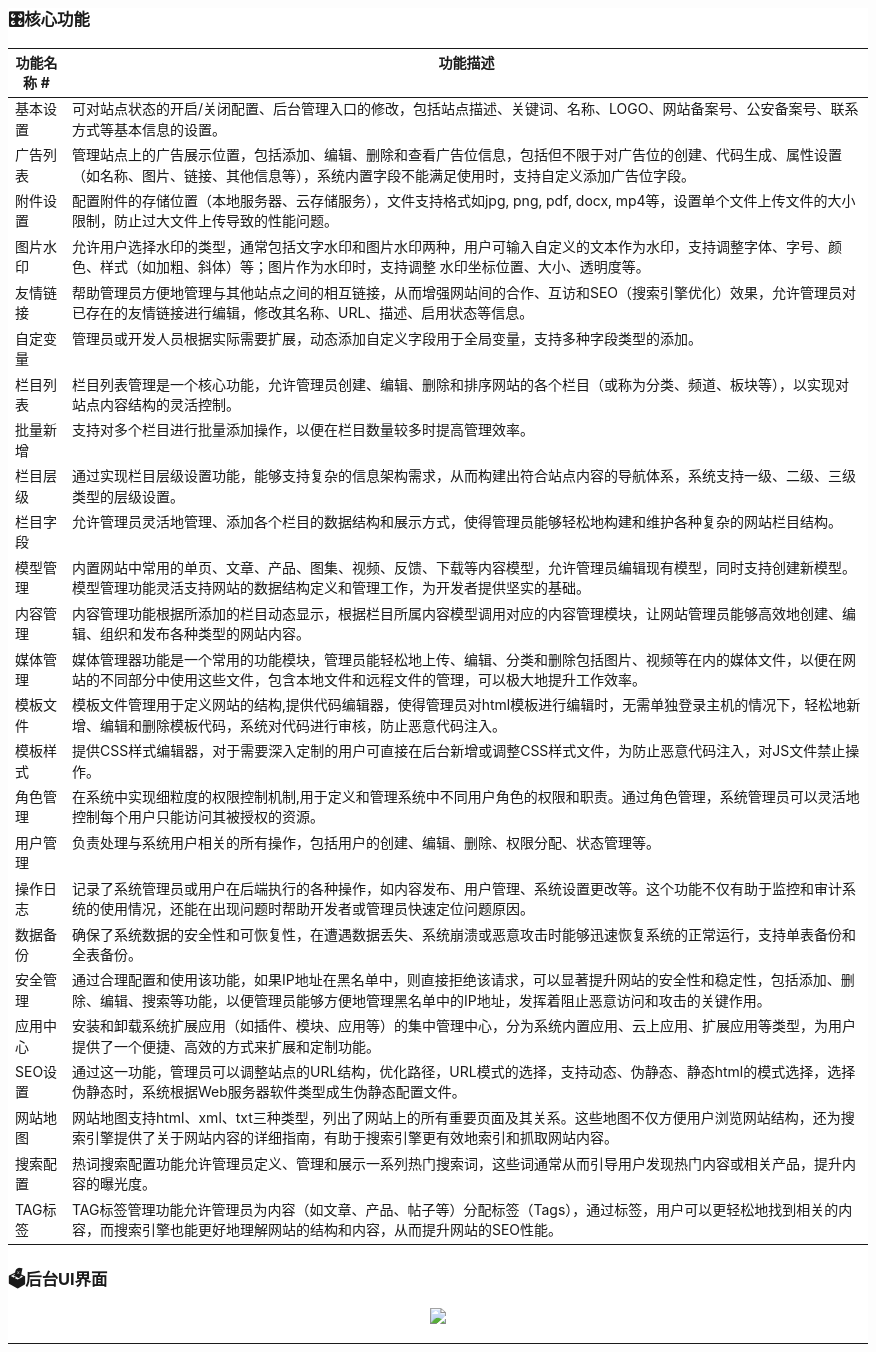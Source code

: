 
### 🎛️核心功能
|功能名称 # | 功能描述 |
|----------|----|
| 基本设置 | 可对站点状态的开启/关闭配置、后台管理入口的修改，包括站点描述、关键词、名称、LOGO、网站备案号、公安备案号、联系方式等基本信息的设置。|
| 广告列表 | 管理站点上的广告展示位置，包括添加、编辑、删除和查看广告位信息，包括但不限于对广告位的创建、代码生成、属性设置（如名称、图片、链接、其他信息等），系统内置字段不能满足使用时，支持自定义添加广告位字段。|
| 附件设置 | 配置附件的存储位置（本地服务器、云存储服务），文件支持格式如jpg, png, pdf, docx, mp4等，设置单个文件上传文件的大小限制，防止过大文件上传导致的性能问题。|
| 图片水印 | 允许用户选择水印的类型，通常包括文字水印和图片水印两种，用户可输入自定义的文本作为水印，支持调整字体、字号、颜色、样式（如加粗、斜体）等；图片作为水印时，支持调整 水印坐标位置、大小、透明度等。|
| 友情链接 | 帮助管理员方便地管理与其他站点之间的相互链接，从而增强网站间的合作、互访和SEO（搜索引擎优化）效果，允许管理员对已存在的友情链接进行编辑，修改其名称、URL、描述、启用状态等信息。|
| 自定变量 | 管理员或开发人员根据实际需要扩展，动态添加自定义字段用于全局变量，支持多种字段类型的添加。|
| 栏目列表 | 栏目列表管理是一个核心功能，允许管理员创建、编辑、删除和排序网站的各个栏目（或称为分类、频道、板块等），以实现对站点内容结构的灵活控制。|
| 批量新增 | 支持对多个栏目进行批量添加操作，以便在栏目数量较多时提高管理效率。|
| 栏目层级 | 通过实现栏目层级设置功能，能够支持复杂的信息架构需求，从而构建出符合站点内容的导航体系，系统支持一级、二级、三级类型的层级设置。|
| 栏目字段 | 允许管理员灵活地管理、添加各个栏目的数据结构和展示方式，使得管理员能够轻松地构建和维护各种复杂的网站栏目结构。|
| 模型管理 | 内置网站中常用的单页、文章、产品、图集、视频、反馈、下载等内容模型，允许管理员编辑现有模型，同时支持创建新模型。模型管理功能灵活支持网站的数据结构定义和管理工作，为开发者提供坚实的基础。|
| 内容管理 | 内容管理功能根据所添加的栏目动态显示，根据栏目所属内容模型调用对应的内容管理模块，让网站管理员能够高效地创建、编辑、组织和发布各种类型的网站内容。|
| 媒体管理 | 媒体管理器功能是一个常用的功能模块，管理员能轻松地上传、编辑、分类和删除包括图片、视频等在内的媒体文件，以便在网站的不同部分中使用这些文件，包含本地文件和远程文件的管理，可以极大地提升工作效率。|
| 模板文件 | 模板文件管理用于定义网站的结构,提供代码编辑器，使得管理员对html模板进行编辑时，无需单独登录主机的情况下，轻松地新增、编辑和删除模板代码，系统对代码进行审核，防止恶意代码注入。
| 模板样式 | 提供CSS样式编辑器，对于需要深入定制的用户可直接在后台新增或调整CSS样式文件，为防止恶意代码注入，对JS文件禁止操作。|
| 角色管理 | 在系统中实现细粒度的权限控制机制,用于定义和管理系统中不同用户角色的权限和职责。通过角色管理，系统管理员可以灵活地控制每个用户只能访问其被授权的资源。|
| 用户管理 | 负责处理与系统用户相关的所有操作，包括用户的创建、编辑、删除、权限分配、状态管理等。|
| 操作日志 | 记录了系统管理员或用户在后端执行的各种操作，如内容发布、用户管理、系统设置更改等。这个功能不仅有助于监控和审计系统的使用情况，还能在出现问题时帮助开发者或管理员快速定位问题原因。|
| 数据备份 | 确保了系统数据的安全性和可恢复性，在遭遇数据丢失、系统崩溃或恶意攻击时能够迅速恢复系统的正常运行，支持单表备份和全表备份。|
| 安全管理 | 通过合理配置和使用该功能，如果IP地址在黑名单中，则直接拒绝该请求，可以显著提升网站的安全性和稳定性，包括添加、删除、编辑、搜索等功能，以便管理员能够方便地管理黑名单中的IP地址，发挥着阻止恶意访问和攻击的关键作用。|
| 应用中心 | 安装和卸载系统扩展应用（如插件、模块、应用等）的集中管理中心，分为系统内置应用、云上应用、扩展应用等类型，为用户提供了一个便捷、高效的方式来扩展和定制功能。|
| SEO设置  | 通过这一功能，管理员可以调整站点的URL结构，优化路径，URL模式的选择，支持动态、伪静态、静态html的模式选择，选择伪静态时，系统根据Web服务器软件类型成生伪静态配置文件。|
| 网站地图 |网站地图支持html、xml、txt三种类型，列出了网站上的所有重要页面及其关系。这些地图不仅方便用户浏览网站结构，还为搜索引擎提供了关于网站内容的详细指南，有助于搜索引擎更有效地索引和抓取网站内容。|
| 搜索配置 | 热词搜索配置功能允许管理员定义、管理和展示一系列热门搜索词，这些词通常从而引导用户发现热门内容或相关产品，提升内容的曝光度。|
| TAG标签 | TAG标签管理功能允许管理员为内容（如文章、产品、帖子等）分配标签（Tags），通过标签，用户可以更轻松地找到相关的内容，而搜索引擎也能更好地理解网站的结构和内容，从而提升网站的SEO性能。|

###  🗳️后台UI界面
<div align="center" >
    <img src="https://oss.foxcms.cn/images/admin_ui.jpg">
</div>

---